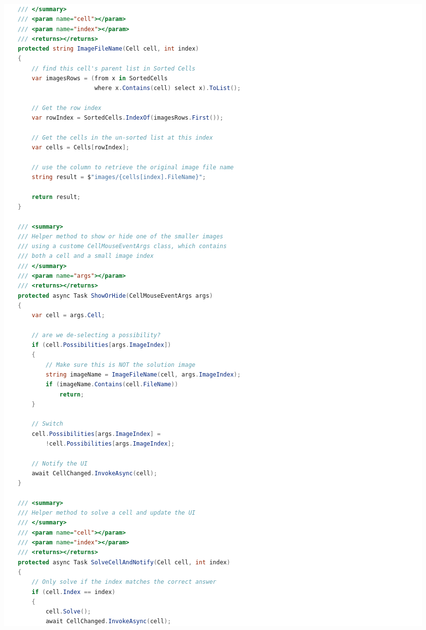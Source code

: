 ```c#
    /// </summary>
    /// <param name="cell"></param>
    /// <param name="index"></param>
    /// <returns></returns>
    protected string ImageFileName(Cell cell, int index)
    {
        // find this cell's parent list in Sorted Cells
        var imagesRows = (from x in SortedCells 
                          where x.Contains(cell) select x).ToList();
        
        // Get the row index
        var rowIndex = SortedCells.IndexOf(imagesRows.First());

        // Get the cells in the un-sorted list at this index
        var cells = Cells[rowIndex];

        // use the column to retrieve the original image file name
        string result = $"images/{cells[index].FileName}";

        return result;
    }

    /// <summary>
    /// Helper method to show or hide one of the smaller images
    /// using a custome CellMouseEventArgs class, which contains
    /// both a cell and a small image index
    /// </summary>
    /// <param name="args"></param>
    /// <returns></returns>
    protected async Task ShowOrHide(CellMouseEventArgs args)
    {
        var cell = args.Cell;

        // are we de-selecting a possibility?
        if (cell.Possibilities[args.ImageIndex])
        {
            // Make sure this is NOT the solution image
            string imageName = ImageFileName(cell, args.ImageIndex);
            if (imageName.Contains(cell.FileName))
                return;
        }

        // Switch
        cell.Possibilities[args.ImageIndex] = 
            !cell.Possibilities[args.ImageIndex];

        // Notify the UI
        await CellChanged.InvokeAsync(cell);
    }

    /// <summary>
    /// Helper method to solve a cell and update the UI
    /// </summary>
    /// <param name="cell"></param>
    /// <param name="index"></param>
    /// <returns></returns>
    protected async Task SolveCellAndNotify(Cell cell, int index)
    {
        // Only solve if the index matches the correct answer
        if (cell.Index == index)
        {
            cell.Solve();
            await CellChanged.InvokeAsync(cell);
```